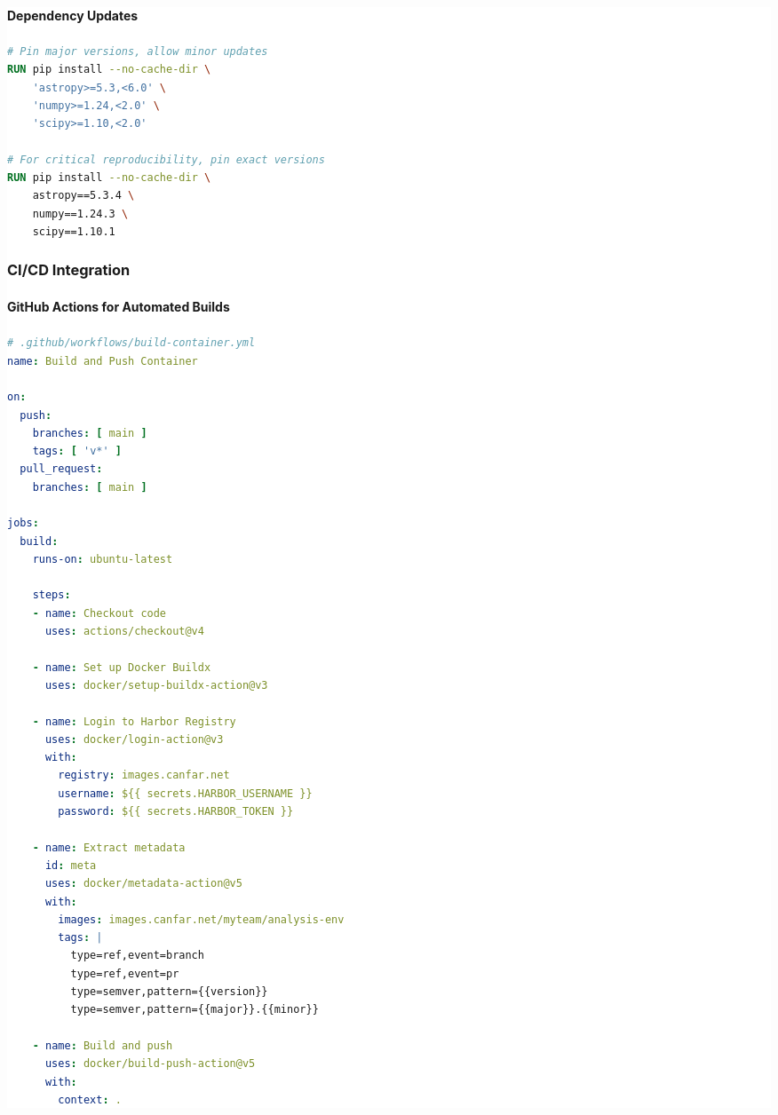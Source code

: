 #### Dependency Updates

```dockerfile
# Pin major versions, allow minor updates
RUN pip install --no-cache-dir \
    'astropy>=5.3,<6.0' \
    'numpy>=1.24,<2.0' \
    'scipy>=1.10,<2.0'

# For critical reproducibility, pin exact versions
RUN pip install --no-cache-dir \
    astropy==5.3.4 \
    numpy==1.24.3 \
    scipy==1.10.1
```

### CI/CD Integration

#### GitHub Actions for Automated Builds

```yaml
# .github/workflows/build-container.yml
name: Build and Push Container

on:
  push:
    branches: [ main ]
    tags: [ 'v*' ]
  pull_request:
    branches: [ main ]

jobs:
  build:
    runs-on: ubuntu-latest
    
    steps:
    - name: Checkout code
      uses: actions/checkout@v4
      
    - name: Set up Docker Buildx
      uses: docker/setup-buildx-action@v3
      
    - name: Login to Harbor Registry
      uses: docker/login-action@v3
      with:
        registry: images.canfar.net
        username: ${{ secrets.HARBOR_USERNAME }}
        password: ${{ secrets.HARBOR_TOKEN }}
        
    - name: Extract metadata
      id: meta
      uses: docker/metadata-action@v5
      with:
        images: images.canfar.net/myteam/analysis-env
        tags: |
          type=ref,event=branch
          type=ref,event=pr
          type=semver,pattern={{version}}
          type=semver,pattern={{major}}.{{minor}}
          
    - name: Build and push
      uses: docker/build-push-action@v5
      with:
        context: .
```
